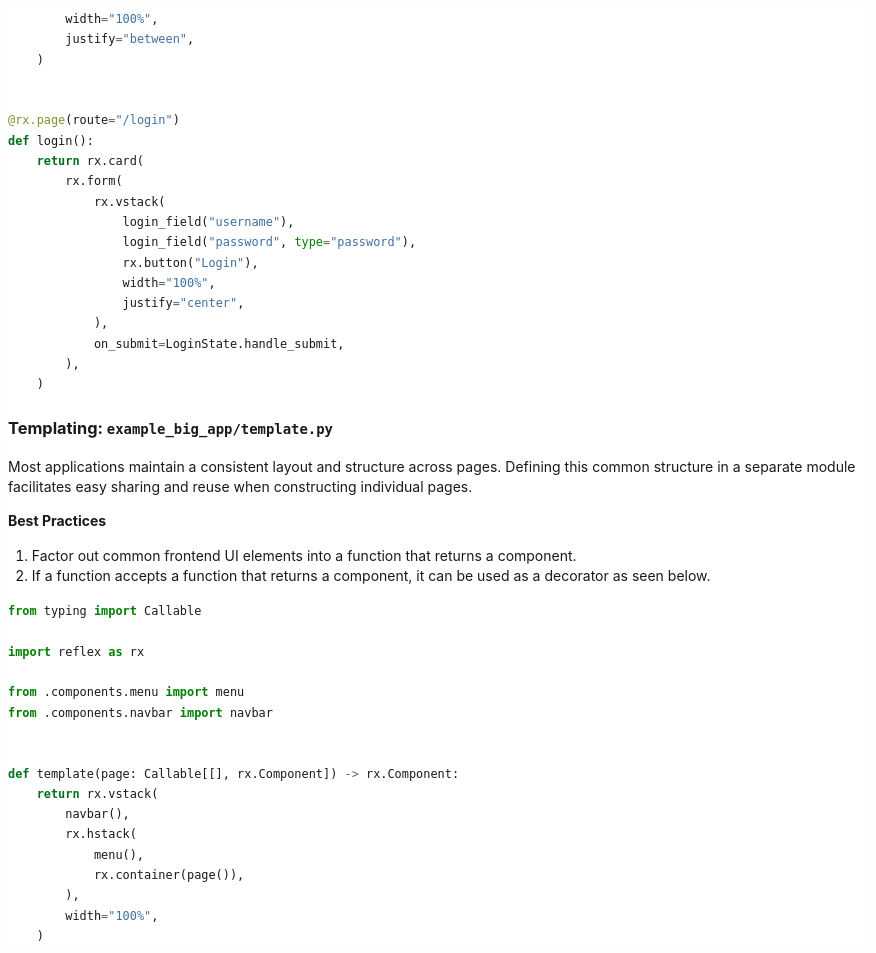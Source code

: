 ```python
        width="100%",
        justify="between",
    )


@rx.page(route="/login")
def login():
    return rx.card(
        rx.form(
            rx.vstack(
                login_field("username"),
                login_field("password", type="password"),
                rx.button("Login"),
                width="100%",
                justify="center",
            ),
            on_submit=LoginState.handle_submit,
        ),
    )
```


### Templating: `example_big_app/template.py`

Most applications maintain a consistent layout and structure across pages. Defining this common structure in a separate module facilitates easy sharing and reuse when constructing individual pages.


**Best Practices**
1. Factor out common frontend UI elements into a function that returns a component.
2. If a function accepts a function that returns a component, it can be used as a decorator as seen below.


```python
from typing import Callable

import reflex as rx

from .components.menu import menu
from .components.navbar import navbar


def template(page: Callable[[], rx.Component]) -> rx.Component:
    return rx.vstack(
        navbar(),
        rx.hstack(
            menu(),
            rx.container(page()),
        ),
        width="100%",
    )
```
